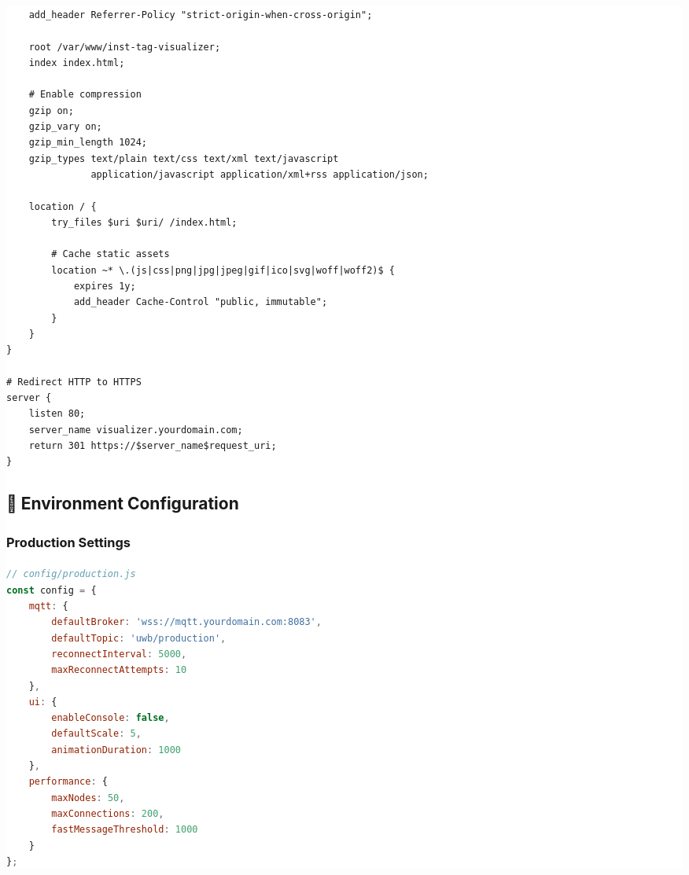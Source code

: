 ```nginx
    add_header Referrer-Policy "strict-origin-when-cross-origin";
    
    root /var/www/inst-tag-visualizer;
    index index.html;
    
    # Enable compression
    gzip on;
    gzip_vary on;
    gzip_min_length 1024;
    gzip_types text/plain text/css text/xml text/javascript 
               application/javascript application/xml+rss application/json;
    
    location / {
        try_files $uri $uri/ /index.html;
        
        # Cache static assets
        location ~* \.(js|css|png|jpg|jpeg|gif|ico|svg|woff|woff2)$ {
            expires 1y;
            add_header Cache-Control "public, immutable";
        }
    }
}

# Redirect HTTP to HTTPS
server {
    listen 80;
    server_name visualizer.yourdomain.com;
    return 301 https://$server_name$request_uri;
}
```

## 🔧 Environment Configuration

### Production Settings
```javascript
// config/production.js
const config = {
    mqtt: {
        defaultBroker: 'wss://mqtt.yourdomain.com:8083',
        defaultTopic: 'uwb/production',
        reconnectInterval: 5000,
        maxReconnectAttempts: 10
    },
    ui: {
        enableConsole: false,
        defaultScale: 5,
        animationDuration: 1000
    },
    performance: {
        maxNodes: 50,
        maxConnections: 200,
        fastMessageThreshold: 1000
    }
};
```
